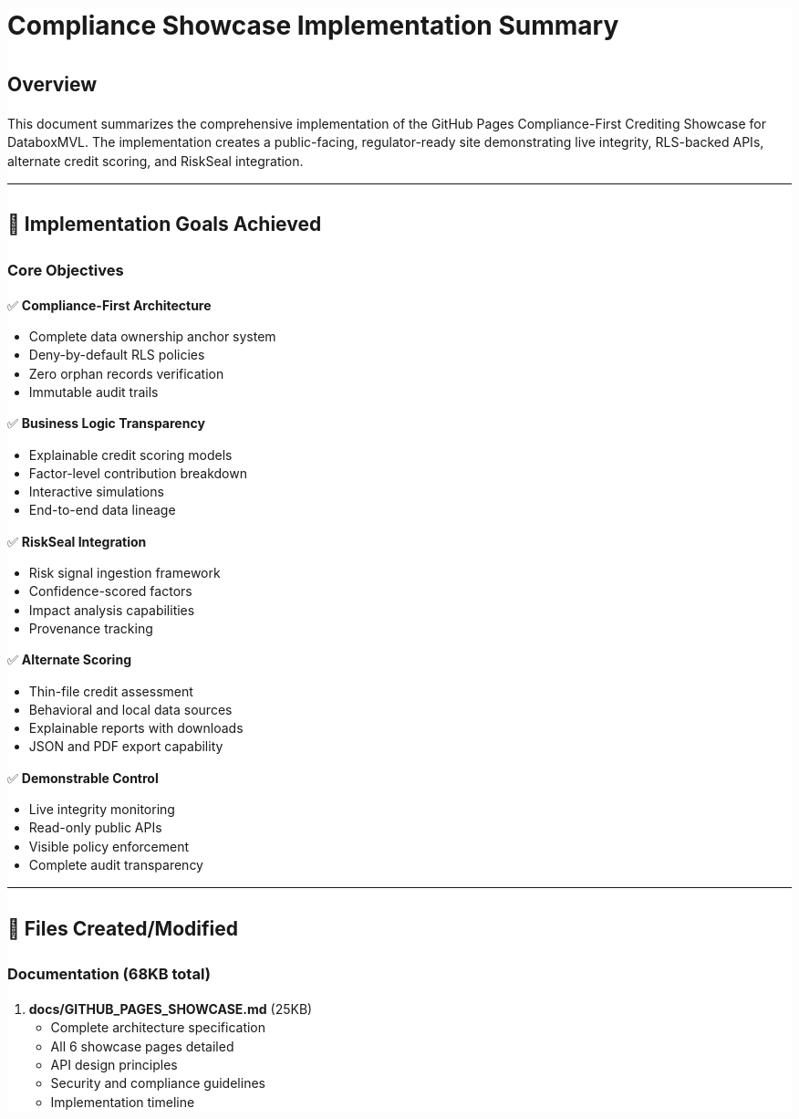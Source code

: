 # Compliance Showcase Implementation Summary

## Overview

This document summarizes the comprehensive implementation of the GitHub Pages Compliance-First Crediting Showcase for DataboxMVL. The implementation creates a public-facing, regulator-ready site demonstrating live integrity, RLS-backed APIs, alternate credit scoring, and RiskSeal integration.

---

## 🎯 Implementation Goals Achieved

### Core Objectives

✅ **Compliance-First Architecture**
- Complete data ownership anchor system
- Deny-by-default RLS policies
- Zero orphan records verification
- Immutable audit trails

✅ **Business Logic Transparency**
- Explainable credit scoring models
- Factor-level contribution breakdown
- Interactive simulations
- End-to-end data lineage

✅ **RiskSeal Integration**
- Risk signal ingestion framework
- Confidence-scored factors
- Impact analysis capabilities
- Provenance tracking

✅ **Alternate Scoring**
- Thin-file credit assessment
- Behavioral and local data sources
- Explainable reports with downloads
- JSON and PDF export capability

✅ **Demonstrable Control**
- Live integrity monitoring
- Read-only public APIs
- Visible policy enforcement
- Complete audit transparency

---

## 📁 Files Created/Modified

### Documentation (68KB total)

1. **docs/GITHUB_PAGES_SHOWCASE.md** (25KB)
   - Complete architecture specification
   - All 6 showcase pages detailed
   - API design principles
   - Security and compliance guidelines
   - Implementation timeline
